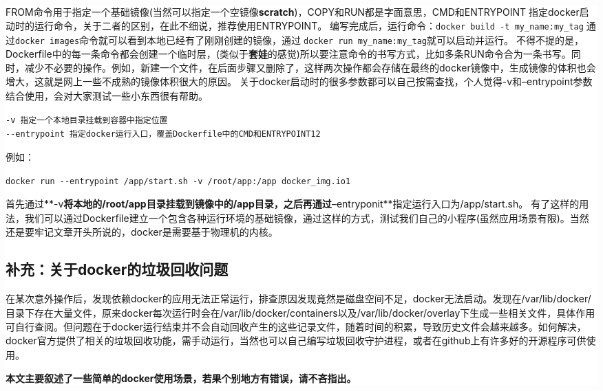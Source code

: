 FROM命令用于指定一个基础镜像(当然可以指定一个空镜像**scratch**)，COPY和RUN都是字面意思，CMD和ENTRYPOINT 指定docker启动时的运行命令，关于二者的区别，在此不细说，推荐使用ENTRYPOINT。
编写完成后，运行命令：`docker build -t my_name:my_tag`
通过`docker images`命令就可以看到本地已经有了刚刚创建的镜像，通过
`docker run my_name:my_tag`就可以启动并运行。
不得不提的是，Dockerfile中的每一条命令都会创建一个临时层，(类似于**套娃**的感觉)所以要注意命令的书写方式，比如多条RUN命令合为一条书写。同时，减少不必要的操作。例如，新建一个文件，在后面步骤又删除了，这样两次操作都会存储在最终的docker镜像中，生成镜像的体积也会增大，这就是网上一些不成熟的镜像体积很大的原因。
关于docker启动时的很多参数都可以自己按需查找，个人觉得-v和–entrypoint参数结合使用，会对大家测试一些小东西很有帮助。

```Plain Text
-v 指定一个本地目录挂载到容器中指定位置
--entrypoint 指定docker运行入口，覆盖Dockerfile中的CMD和ENTRYPOINT12
```

例如：

```Plain Text
docker run --entrypoint /app/start.sh -v /root/app:/app docker_img.io1
```

首先通过**-v**将本地的/root/app目录挂载到镜像中的/app目录，之后再通过**–entryponit**指定运行入口为/app/start.sh。
有了这样的用法，我们可以通过Dockerfile建立一个包含各种运行环境的基础镜像，通过这样的方式，测试我们自己的小程序(虽然应用场景有限)。当然还是要牢记文章开头所说的，docker是需要基于物理机的内核。

## 补充：关于docker的垃圾回收问题

在某次意外操作后，发现依赖docker的应用无法正常运行，排查原因发现竟然是磁盘空间不足，docker无法启动。发现在/var/lib/docker/目录下存在大量文件，原来docker每次运行时会在/var/lib/docker/containers以及/var/lib/docker/overlay下生成一些相关文件，具体作用可自行查阅。但问题在于docker运行结束并不会自动回收产生的这些记录文件，随着时间的积累，导致历史文件会越来越多。如何解决，docker官方提供了相关的垃圾回收功能，需手动运行，当然也可以自己编写垃圾回收守护进程，或者在github上有许多好的开源程序可供使用。

**本文主要叙述了一些简单的docker使用场景，若果个别地方有错误，请不吝指出。**